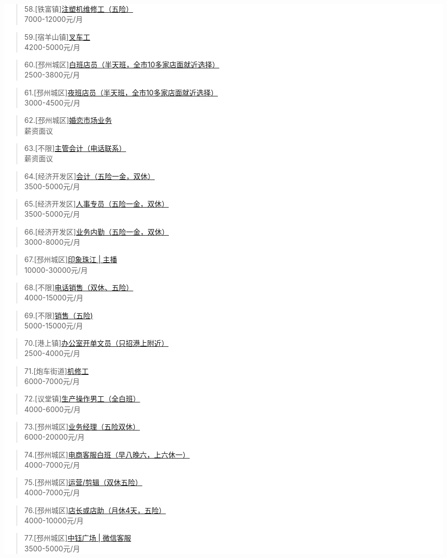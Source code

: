>58.[铁富镇][注塑机维修工（五险）](https://www.pizhouzhipin.com/job/23673)<br>
>7000-12000元/月

>59.[宿羊山镇][叉车工](https://www.pizhouzhipin.com/job/35922)<br>
>4200-5000元/月

>60.[邳州城区][白班店员（半天班，全市10多家店面就近选择）](https://www.pizhouzhipin.com/job/26173)<br>
>2500-3800元/月

>61.[邳州城区][夜班店员（半天班，全市10多家店面就近选择）](https://www.pizhouzhipin.com/job/26174)<br>
>3000-4500元/月

>62.[邳州城区][婚恋市场业务](https://www.pizhouzhipin.com/job/35792)<br>
>薪资面议

>63.[不限][主管会计（电话联系）](https://www.pizhouzhipin.com/job/23231)<br>
>薪资面议

>64.[经济开发区][会计（五险一金，双休）](https://www.pizhouzhipin.com/job/35019)<br>
>3500-5000元/月

>65.[经济开发区][人事专员（五险一金，双休）](https://www.pizhouzhipin.com/job/35021)<br>
>3500-5000元/月

>66.[经济开发区][业务内勤（五险一金，双休）](https://www.pizhouzhipin.com/job/35017)<br>
>3000-8000元/月

>67.[邳州城区][印象珠江 | 主播](https://www.pizhouzhipin.com/job/36174)<br>
>10000-30000元/月

>68.[不限][电话销售（双休、五险）](https://www.pizhouzhipin.com/job/33576)<br>
>4000-15000元/月

>69.[不限][销售（五险)](https://www.pizhouzhipin.com/job/25237)<br>
>5000-15000元/月

>70.[港上镇][办公室开单文员（只招港上附近）](https://www.pizhouzhipin.com/job/36245)<br>
>2500-4000元/月

>71.[炮车街道][机修工](https://www.pizhouzhipin.com/job/34620)<br>
>6000-7000元/月

>72.[议堂镇][生产操作男工（全白班）](https://www.pizhouzhipin.com/job/33854)<br>
>4000-6000元/月

>73.[邳州城区][业务经理（五险双休）](https://www.pizhouzhipin.com/job/33520)<br>
>6000-20000元/月

>74.[邳州城区][电商客服白班（早八晚六，上六休一）](https://www.pizhouzhipin.com/job/27977)<br>
>4000-7000元/月

>75.[邳州城区][运营/剪辑（双休五险）](https://www.pizhouzhipin.com/job/33524)<br>
>4000-7000元/月

>76.[邳州城区][店长或店助（月休4天，五险）](https://www.pizhouzhipin.com/job/23215)<br>
>4000-10000元/月

>77.[邳州城区][中钰广场 | 微信客服](https://www.pizhouzhipin.com/job/36274)<br>
>3500-5000元/月

